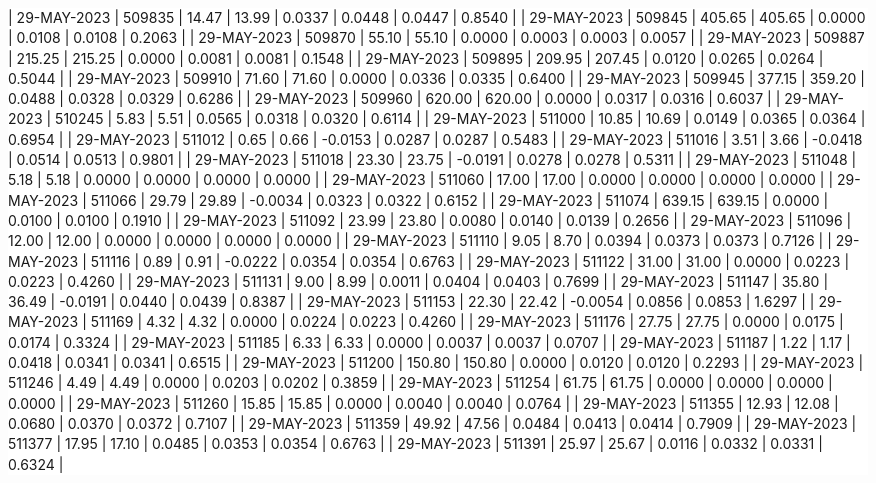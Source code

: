 | 29-MAY-2023 | 509835 | 14.47 | 13.99 | 0.0337 | 0.0448 | 0.0447 | 0.8540 |
| 29-MAY-2023 | 509845 | 405.65 | 405.65 | 0.0000 | 0.0108 | 0.0108 | 0.2063 |
| 29-MAY-2023 | 509870 | 55.10 | 55.10 | 0.0000 | 0.0003 | 0.0003 | 0.0057 |
| 29-MAY-2023 | 509887 | 215.25 | 215.25 | 0.0000 | 0.0081 | 0.0081 | 0.1548 |
| 29-MAY-2023 | 509895 | 209.95 | 207.45 | 0.0120 | 0.0265 | 0.0264 | 0.5044 |
| 29-MAY-2023 | 509910 | 71.60 | 71.60 | 0.0000 | 0.0336 | 0.0335 | 0.6400 |
| 29-MAY-2023 | 509945 | 377.15 | 359.20 | 0.0488 | 0.0328 | 0.0329 | 0.6286 |
| 29-MAY-2023 | 509960 | 620.00 | 620.00 | 0.0000 | 0.0317 | 0.0316 | 0.6037 |
| 29-MAY-2023 | 510245 | 5.83 | 5.51 | 0.0565 | 0.0318 | 0.0320 | 0.6114 |
| 29-MAY-2023 | 511000 | 10.85 | 10.69 | 0.0149 | 0.0365 | 0.0364 | 0.6954 |
| 29-MAY-2023 | 511012 | 0.65 | 0.66 | -0.0153 | 0.0287 | 0.0287 | 0.5483 |
| 29-MAY-2023 | 511016 | 3.51 | 3.66 | -0.0418 | 0.0514 | 0.0513 | 0.9801 |
| 29-MAY-2023 | 511018 | 23.30 | 23.75 | -0.0191 | 0.0278 | 0.0278 | 0.5311 |
| 29-MAY-2023 | 511048 | 5.18 | 5.18 | 0.0000 | 0.0000 | 0.0000 | 0.0000 |
| 29-MAY-2023 | 511060 | 17.00 | 17.00 | 0.0000 | 0.0000 | 0.0000 | 0.0000 |
| 29-MAY-2023 | 511066 | 29.79 | 29.89 | -0.0034 | 0.0323 | 0.0322 | 0.6152 |
| 29-MAY-2023 | 511074 | 639.15 | 639.15 | 0.0000 | 0.0100 | 0.0100 | 0.1910 |
| 29-MAY-2023 | 511092 | 23.99 | 23.80 | 0.0080 | 0.0140 | 0.0139 | 0.2656 |
| 29-MAY-2023 | 511096 | 12.00 | 12.00 | 0.0000 | 0.0000 | 0.0000 | 0.0000 |
| 29-MAY-2023 | 511110 | 9.05 | 8.70 | 0.0394 | 0.0373 | 0.0373 | 0.7126 |
| 29-MAY-2023 | 511116 | 0.89 | 0.91 | -0.0222 | 0.0354 | 0.0354 | 0.6763 |
| 29-MAY-2023 | 511122 | 31.00 | 31.00 | 0.0000 | 0.0223 | 0.0223 | 0.4260 |
| 29-MAY-2023 | 511131 | 9.00 | 8.99 | 0.0011 | 0.0404 | 0.0403 | 0.7699 |
| 29-MAY-2023 | 511147 | 35.80 | 36.49 | -0.0191 | 0.0440 | 0.0439 | 0.8387 |
| 29-MAY-2023 | 511153 | 22.30 | 22.42 | -0.0054 | 0.0856 | 0.0853 | 1.6297 |
| 29-MAY-2023 | 511169 | 4.32 | 4.32 | 0.0000 | 0.0224 | 0.0223 | 0.4260 |
| 29-MAY-2023 | 511176 | 27.75 | 27.75 | 0.0000 | 0.0175 | 0.0174 | 0.3324 |
| 29-MAY-2023 | 511185 | 6.33 | 6.33 | 0.0000 | 0.0037 | 0.0037 | 0.0707 |
| 29-MAY-2023 | 511187 | 1.22 | 1.17 | 0.0418 | 0.0341 | 0.0341 | 0.6515 |
| 29-MAY-2023 | 511200 | 150.80 | 150.80 | 0.0000 | 0.0120 | 0.0120 | 0.2293 |
| 29-MAY-2023 | 511246 | 4.49 | 4.49 | 0.0000 | 0.0203 | 0.0202 | 0.3859 |
| 29-MAY-2023 | 511254 | 61.75 | 61.75 | 0.0000 | 0.0000 | 0.0000 | 0.0000 |
| 29-MAY-2023 | 511260 | 15.85 | 15.85 | 0.0000 | 0.0040 | 0.0040 | 0.0764 |
| 29-MAY-2023 | 511355 | 12.93 | 12.08 | 0.0680 | 0.0370 | 0.0372 | 0.7107 |
| 29-MAY-2023 | 511359 | 49.92 | 47.56 | 0.0484 | 0.0413 | 0.0414 | 0.7909 |
| 29-MAY-2023 | 511377 | 17.95 | 17.10 | 0.0485 | 0.0353 | 0.0354 | 0.6763 |
| 29-MAY-2023 | 511391 | 25.97 | 25.67 | 0.0116 | 0.0332 | 0.0331 | 0.6324 |